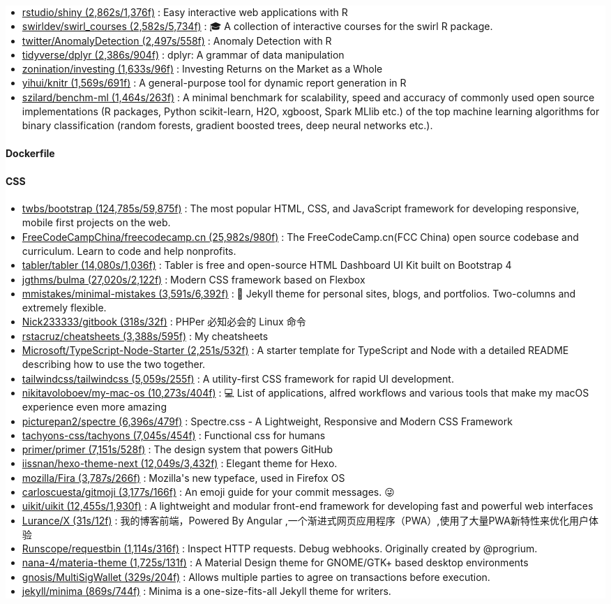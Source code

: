 * [rstudio/shiny (2,862s/1,376f)](https://github.com/rstudio/shiny) : Easy interactive web applications with R
* [swirldev/swirl_courses (2,582s/5,734f)](https://github.com/swirldev/swirl_courses) : 🎓 A collection of interactive courses for the swirl R package.
* [twitter/AnomalyDetection (2,497s/558f)](https://github.com/twitter/AnomalyDetection) : Anomaly Detection with R
* [tidyverse/dplyr (2,386s/904f)](https://github.com/tidyverse/dplyr) : dplyr: A grammar of data manipulation
* [zonination/investing (1,633s/96f)](https://github.com/zonination/investing) : Investing Returns on the Market as a Whole
* [yihui/knitr (1,569s/691f)](https://github.com/yihui/knitr) : A general-purpose tool for dynamic report generation in R
* [szilard/benchm-ml (1,464s/263f)](https://github.com/szilard/benchm-ml) : A minimal benchmark for scalability, speed and accuracy of commonly used open source implementations (R packages, Python scikit-learn, H2O, xgboost, Spark MLlib etc.) of the top machine learning algorithms for binary classification (random forests, gradient boosted trees, deep neural networks etc.).

#### Dockerfile

#### CSS
* [twbs/bootstrap (124,785s/59,875f)](https://github.com/twbs/bootstrap) : The most popular HTML, CSS, and JavaScript framework for developing responsive, mobile first projects on the web.
* [FreeCodeCampChina/freecodecamp.cn (25,982s/980f)](https://github.com/FreeCodeCampChina/freecodecamp.cn) : The FreeCodeCamp.cn(FCC China) open source codebase and curriculum. Learn to code and help nonprofits.
* [tabler/tabler (14,080s/1,036f)](https://github.com/tabler/tabler) : Tabler is free and open-source HTML Dashboard UI Kit built on Bootstrap 4
* [jgthms/bulma (27,020s/2,122f)](https://github.com/jgthms/bulma) : Modern CSS framework based on Flexbox
* [mmistakes/minimal-mistakes (3,591s/6,392f)](https://github.com/mmistakes/minimal-mistakes) : 📐 Jekyll theme for personal sites, blogs, and portfolios. Two-columns and extremely flexible.
* [Nick233333/gitbook (318s/32f)](https://github.com/Nick233333/gitbook) : PHPer 必知必会的 Linux 命令
* [rstacruz/cheatsheets (3,388s/595f)](https://github.com/rstacruz/cheatsheets) : My cheatsheets
* [Microsoft/TypeScript-Node-Starter (2,251s/532f)](https://github.com/Microsoft/TypeScript-Node-Starter) : A starter template for TypeScript and Node with a detailed README describing how to use the two together.
* [tailwindcss/tailwindcss (5,059s/255f)](https://github.com/tailwindcss/tailwindcss) : A utility-first CSS framework for rapid UI development.
* [nikitavoloboev/my-mac-os (10,273s/404f)](https://github.com/nikitavoloboev/my-mac-os) : 💻 List of applications, alfred workflows and various tools that make my macOS experience even more amazing
* [picturepan2/spectre (6,396s/479f)](https://github.com/picturepan2/spectre) : Spectre.css - A Lightweight, Responsive and Modern CSS Framework
* [tachyons-css/tachyons (7,045s/454f)](https://github.com/tachyons-css/tachyons) : Functional css for humans
* [primer/primer (7,151s/528f)](https://github.com/primer/primer) : The design system that powers GitHub
* [iissnan/hexo-theme-next (12,049s/3,432f)](https://github.com/iissnan/hexo-theme-next) : Elegant theme for Hexo.
* [mozilla/Fira (3,787s/266f)](https://github.com/mozilla/Fira) : Mozilla's new typeface, used in Firefox OS
* [carloscuesta/gitmoji (3,177s/166f)](https://github.com/carloscuesta/gitmoji) : An emoji guide for your commit messages. 😜
* [uikit/uikit (12,455s/1,930f)](https://github.com/uikit/uikit) : A lightweight and modular front-end framework for developing fast and powerful web interfaces
* [Lurance/X (31s/12f)](https://github.com/Lurance/X) : 我的博客前端，Powered By Angular ,一个渐进式网页应用程序（PWA）,使用了大量PWA新特性来优化用户体验
* [Runscope/requestbin (1,114s/316f)](https://github.com/Runscope/requestbin) : Inspect HTTP requests. Debug webhooks. Originally created by @progrium.
* [nana-4/materia-theme (1,725s/131f)](https://github.com/nana-4/materia-theme) : A Material Design theme for GNOME/GTK+ based desktop environments
* [gnosis/MultiSigWallet (329s/204f)](https://github.com/gnosis/MultiSigWallet) : Allows multiple parties to agree on transactions before execution.
* [jekyll/minima (869s/744f)](https://github.com/jekyll/minima) : Minima is a one-size-fits-all Jekyll theme for writers.
